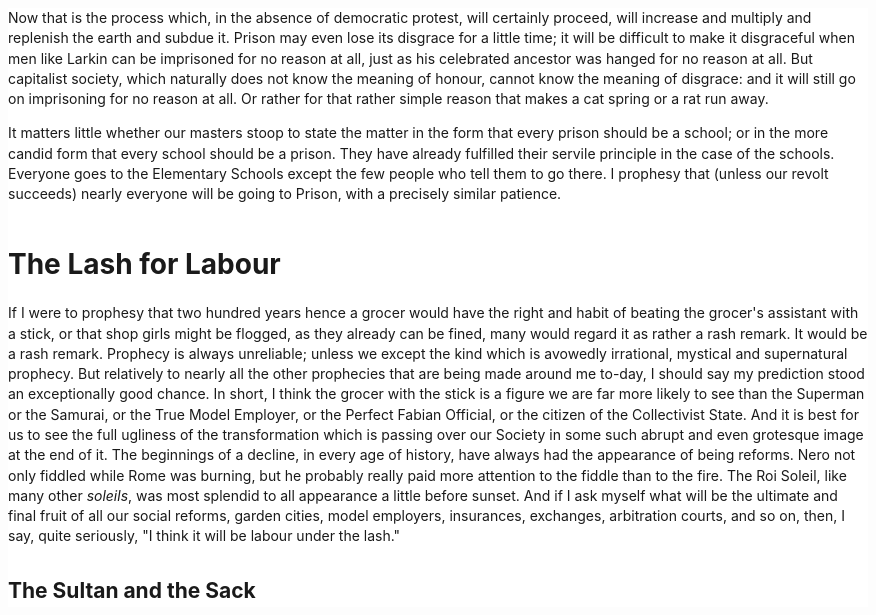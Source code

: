 Now that is the process which, in the absence of democratic
protest, will certainly proceed, will increase and multiply
and replenish the earth and subdue it. Prison may even lose
its disgrace for a little time; it will be difficult to make
it disgraceful when men like Larkin can be imprisoned for no
reason at all, just as his celebrated ancestor was hanged
for no reason at all. But capitalist society, which
naturally does not know the meaning of honour, cannot know
the meaning of disgrace: and it will still go on imprisoning
for no reason at all. Or rather for that rather simple
reason that makes a cat spring or a rat run away.

It matters little whether our masters stoop to state the
matter in the form that every prison should be a school; or
in the more candid form that every school should be a
prison. They have already fulfilled their servile principle
in the case of the schools. Everyone goes to the Elementary
Schools except the few people who tell them to go there. I
prophesy that (unless our revolt succeeds) nearly everyone
will be going to Prison, with a precisely similar patience.

# The Lash for Labour

If I were to prophesy that two hundred years hence a grocer
would have the right and habit of beating the grocer's
assistant with a stick, or that shop girls might be flogged,
as they already can be fined, many would regard it as rather
a rash remark. It would be a rash remark. Prophecy is always
unreliable; unless we except the kind which is avowedly
irrational, mystical and supernatural prophecy. But
relatively to nearly all the other prophecies that are being
made around me to-day, I should say my prediction stood an
exceptionally good chance. In short, I think the grocer with
the stick is a figure we are far more likely to see than the
Superman or the Samurai, or the True Model Employer, or the
Perfect Fabian Official, or the citizen of the Collectivist
State. And it is best for us to see the full ugliness of the
transformation which is passing over our Society in some
such abrupt and even grotesque image at the end of it. The
beginnings of a decline, in every age of history, have
always had the appearance of being reforms. Nero not only
fiddled while Rome was burning, but he probably really paid
more attention to the fiddle than to the fire. The Roi
Soleil, like many other *soleils*, was most splendid to all
appearance a little before sunset. And if I ask myself what
will be the ultimate and final fruit of all our social
reforms, garden cities, model employers, insurances,
exchanges, arbitration courts, and so on, then, I say, quite
seriously, "I think it will be labour under the lash."

## The Sultan and the Sack
